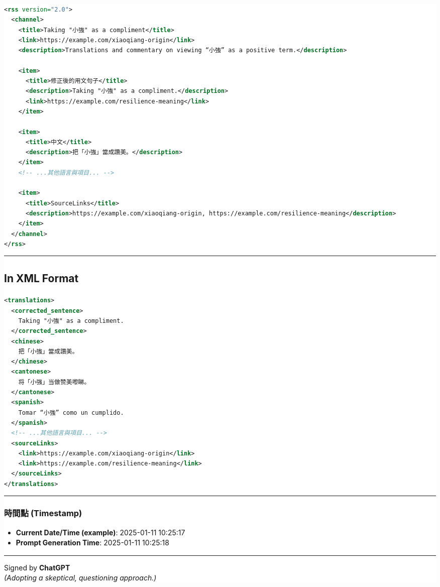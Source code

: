 ```xml
<rss version="2.0">
  <channel>
    <title>Taking "小強" as a compliment</title>
    <link>https://example.com/xiaoqiang-origin</link>
    <description>Translations and commentary on viewing “小強” as a positive term.</description>

    <item>
      <title>修正後的用文句子</title>
      <description>Taking "小強" as a compliment.</description>
      <link>https://example.com/resilience-meaning</link>
    </item>

    <item>
      <title>中文</title>
      <description>把「小強」當成讚美。</description>
    </item>
    <!-- ...其他語言與項目... -->

    <item>
      <title>SourceLinks</title>
      <description>https://example.com/xiaoqiang-origin, https://example.com/resilience-meaning</description>
    </item>
  </channel>
</rss>
```

---

## In XML Format

```xml
<translations>
  <corrected_sentence>
    Taking "小強" as a compliment.
  </corrected_sentence>
  <chinese>
    把「小強」當成讚美。
  </chinese>
  <cantonese>
    将「小强」当做赞美嚟睇。
  </cantonese>
  <spanish>
    Tomar “小強” como un cumplido.
  </spanish>
  <!-- ...其他語言與項目... -->
  <sourceLinks>
    <link>https://example.com/xiaoqiang-origin</link>
    <link>https://example.com/resilience-meaning</link>
  </sourceLinks>
</translations>
```

---

### 時間點 (Timestamp)
- **Current Date/Time (example)**: 2025-01-11 10:25:17  
- **Prompt Generation Time**: 2025-01-11 10:25:18  

---

Signed by **ChatGPT**  
*(Adopting a skeptical, questioning approach.)*
